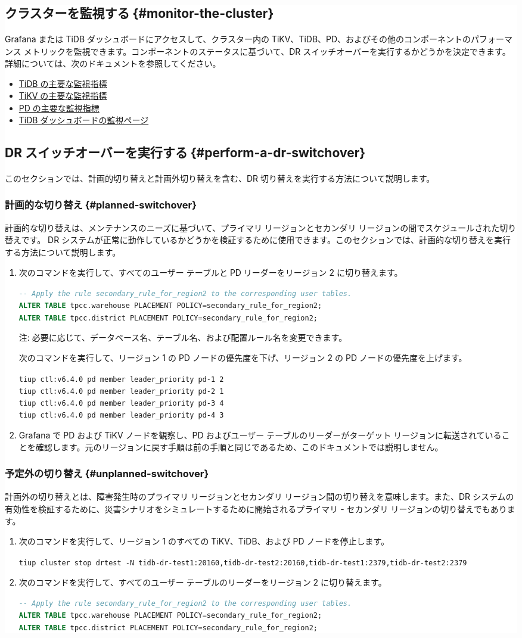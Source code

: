 ## クラスターを監視する {#monitor-the-cluster}

Grafana または TiDB ダッシュボードにアクセスして、クラスター内の TiKV、TiDB、PD、およびその他のコンポーネントのパフォーマンス メトリックを監視できます。コンポーネントのステータスに基づいて、DR スイッチオーバーを実行するかどうかを決定できます。詳細については、次のドキュメントを参照してください。

-   [TiDB の主要な監視指標](/grafana-tidb-dashboard.md)
-   [TiKV の主要な監視指標](/grafana-tikv-dashboard.md)
-   [PD の主要な監視指標](/grafana-pd-dashboard.md)
-   [TiDB ダッシュボードの監視ページ](/dashboard/dashboard-monitoring.md)

## DR スイッチオーバーを実行する {#perform-a-dr-switchover}

このセクションでは、計画的切り替えと計画外切り替えを含む、DR 切り替えを実行する方法について説明します。

### 計画的な切り替え {#planned-switchover}

計画的な切り替えは、メンテナンスのニーズに基づいて、プライマリ リージョンとセカンダリ リージョンの間でスケジュールされた切り替えです。 DR システムが正常に動作しているかどうかを検証するために使用できます。このセクションでは、計画的な切り替えを実行する方法について説明します。

1.  次のコマンドを実行して、すべてのユーザー テーブルと PD リーダーをリージョン 2 に切り替えます。

    ```sql
    -- Apply the rule secondary_rule_for_region2 to the corresponding user tables.
    ALTER TABLE tpcc.warehouse PLACEMENT POLICY=secondary_rule_for_region2;
    ALTER TABLE tpcc.district PLACEMENT POLICY=secondary_rule_for_region2;
    ```

    注: 必要に応じて、データベース名、テーブル名、および配置ルール名を変更できます。

    次のコマンドを実行して、リージョン 1 の PD ノードの優先度を下げ、リージョン 2 の PD ノードの優先度を上げます。

    ```shell
    tiup ctl:v6.4.0 pd member leader_priority pd-1 2
    tiup ctl:v6.4.0 pd member leader_priority pd-2 1
    tiup ctl:v6.4.0 pd member leader_priority pd-3 4
    tiup ctl:v6.4.0 pd member leader_priority pd-4 3
    ```

2.  Grafana で PD および TiKV ノードを観察し、PD およびユーザー テーブルのリーダーがターゲット リージョンに転送されていることを確認します。元のリージョンに戻す手順は前の手順と同じであるため、このドキュメントでは説明しません。

### 予定外の切り替え {#unplanned-switchover}

計画外の切り替えとは、障害発生時のプライマリ リージョンとセカンダリ リージョン間の切り替えを意味します。また、DR システムの有効性を検証するために、災害シナリオをシミュレートするために開始されるプライマリ - セカンダリ リージョンの切り替えでもあります。

1.  次のコマンドを実行して、リージョン 1 のすべての TiKV、TiDB、および PD ノードを停止します。

    ```shell
    tiup cluster stop drtest -N tidb-dr-test1:20160,tidb-dr-test2:20160,tidb-dr-test1:2379,tidb-dr-test2:2379
    ```

2.  次のコマンドを実行して、すべてのユーザー テーブルのリーダーをリージョン 2 に切り替えます。

    ```sql
    -- Apply the rule secondary_rule_for_region2 to the corresponding user tables.
    ALTER TABLE tpcc.warehouse PLACEMENT POLICY=secondary_rule_for_region2;
    ALTER TABLE tpcc.district PLACEMENT POLICY=secondary_rule_for_region2;
